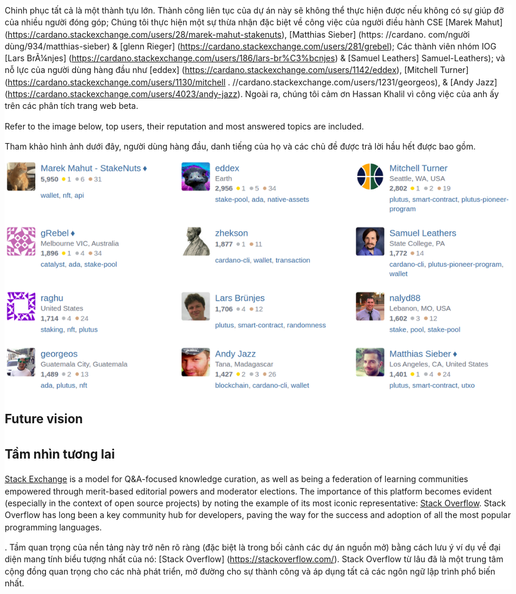 Chinh phục tất cả là một thành tựu lớn. Thành công liên tục của dự án này sẽ không thể thực hiện được nếu không có sự giúp đỡ của nhiều người đóng góp; Chúng tôi thực hiện một sự thừa nhận đặc biệt về công việc của người điều hành CSE [Marek Mahut] (https://cardano.stackexchange.com/users/28/marek-mahut-stakenuts), [Matthias Sieber] (https: //cardano. com/người dùng/934/matthias-sieber) & [glenn Rieger] (https://cardano.stackexchange.com/users/281/grebel); Các thành viên nhóm IOG [Lars BrÃ¼njes] (https://cardano.stackexchange.com/users/186/lars-br%C3%bcnjes) & [Samuel Leathers] Samuel-Leathers); và nỗ lực của người dùng hàng đầu như [eddex] (https://cardano.stackexchange.com/users/1142/eddex), [Mitchell Turner] (https://cardano.stackexchange.com/users/1130/mitchell . //cardano.stackexchange.com/users/1231/georgeos), & [Andy Jazz] (https://cardano.stackexchange.com/users/4023/andy-jazz). Ngoài ra, chúng tôi cảm ơn Hassan Khalil vì công việc của anh ấy trên các phân tích trang web beta.

Refer to the image below, top users, their reputation and most answered topics are included.

Tham khảo hình ảnh dưới đây, người dùng hàng đầu, danh tiếng của họ và các chủ đề được trả lời hầu hết được bao gồm.

![](img/2022-02-07-the-knowledge-base-for-cardano-is-growing-cardano-stack-exchange-graduates-from-beta-version.010.png)

## **Future vision**

## **Tầm nhìn tương lai**

[Stack Exchange](https://stackexchange.com/) is a model for Q&A-focused knowledge curation, as well as being a federation of learning communities empowered through merit-based editorial powers and moderator elections. The importance of this platform becomes evident (especially in the context of open source projects) by noting the example of its most iconic representative: [Stack Overflow](https://stackoverflow.com/). Stack Overflow has long been a key community hub for developers, paving the way for the success and adoption of all the most popular programming languages.

.
Tầm quan trọng của nền tảng này trở nên rõ ràng (đặc biệt là trong bối cảnh các dự án nguồn mở) bằng cách lưu ý ví dụ về đại diện mang tính biểu tượng nhất của nó: [Stack Overflow] (https://stackoverflow.com/).
Stack Overflow từ lâu đã là một trung tâm cộng đồng quan trọng cho các nhà phát triển, mở đường cho sự thành công và áp dụng tất cả các ngôn ngữ lập trình phổ biến nhất.
